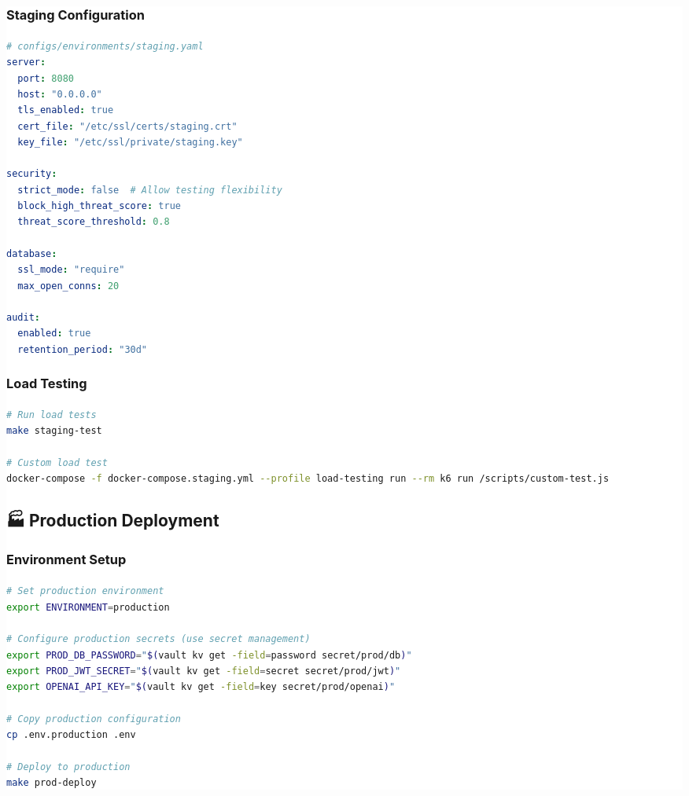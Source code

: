 ### Staging Configuration

```yaml
# configs/environments/staging.yaml
server:
  port: 8080
  host: "0.0.0.0"
  tls_enabled: true
  cert_file: "/etc/ssl/certs/staging.crt"
  key_file: "/etc/ssl/private/staging.key"

security:
  strict_mode: false  # Allow testing flexibility
  block_high_threat_score: true
  threat_score_threshold: 0.8

database:
  ssl_mode: "require"
  max_open_conns: 20

audit:
  enabled: true
  retention_period: "30d"
```

### Load Testing

```bash
# Run load tests
make staging-test

# Custom load test
docker-compose -f docker-compose.staging.yml --profile load-testing run --rm k6 run /scripts/custom-test.js
```

## 🏭 Production Deployment

### Environment Setup

```bash
# Set production environment
export ENVIRONMENT=production

# Configure production secrets (use secret management)
export PROD_DB_PASSWORD="$(vault kv get -field=password secret/prod/db)"
export PROD_JWT_SECRET="$(vault kv get -field=secret secret/prod/jwt)"
export OPENAI_API_KEY="$(vault kv get -field=key secret/prod/openai)"

# Copy production configuration
cp .env.production .env

# Deploy to production
make prod-deploy
```
